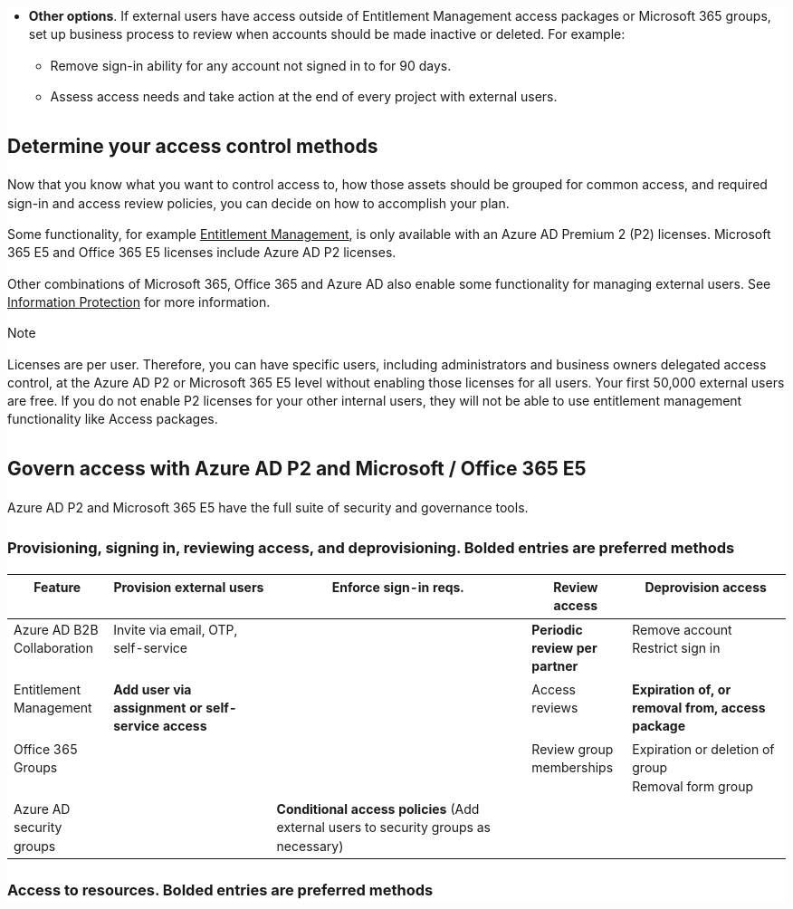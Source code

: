 * **Other options**. If external users have access outside of Entitlement Management access packages or Microsoft 365 groups, set up business process to review when accounts should be made inactive or deleted. For example:

   * Remove sign-in ability for any account not signed in to for 90 days.

   * Assess access needs and take action at the end of every project with external users.

 

## Determine your access control methods

Now that you know what you want to control access to, how those assets should be grouped for common access, and required sign-in and access review policies, you can decide on how to accomplish your plan. 

Some functionality, for example [Entitlement Management](../governance/entitlement-management-overview.md), is only available with an Azure AD Premium 2 (P2) licenses. Microsoft 365 E5 and Office 365 E5 licenses include Azure AD P2 licenses. 

Other combinations of Microsoft 365, Office 365 and Azure AD also enable some functionality for managing external users. See [Information Protection](/office365/servicedescriptions/microsoft-365-service-descriptions/microsoft-365-tenantlevel-services-licensing-guidance/microsoft-365-security-compliance-licensing-guidance) for more information​.

> [!NOTE]
> Licenses are per user. Therefore, you can have specific users, including administrators and business owners delegated access control, at the Azure AD P2 or Microsoft 365 E5 level without enabling those licenses for all users. Your first 50,000 external users are free. If you do not enable P2 licenses for your other internal users, they will not be able to use entitlement management functionality like Access packages. 


## Govern access with Azure AD P2 and Microsoft / Office 365 E5
Azure AD P2 and Microsoft 365 E5 have the full suite of security and governance tools.

### Provisioning, signing in, reviewing access, and deprovisioning. Bolded entries are preferred methods

| Feature| Provision external users| Enforce sign-in reqs.| Review access| Deprovision access |
| - | - | - | - | - |
| Azure AD B2B Collaboration| Invite via email, OTP, self-service| | **Periodic review per partner**| Remove account<br>Restrict sign in |
| Entitlement Management| **Add user via assignment or self-service access**​| | Access reviews|**Expiration of, or removal from, access package**|
| Office 365 Groups| | | Review group memberships| Expiration or deletion of group<br> Removal form group |
| Azure AD security groups| | **Conditional access policies** (Add external users to security groups as necessary)| |  |



 ### Access to resources. Bolded entries are preferred methods
